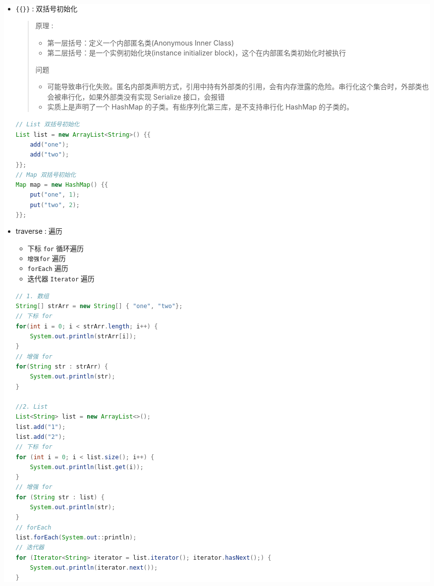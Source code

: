 - `{{}}` : 双括号初始化
    > 原理 :
    > * 第一层括号：定义一个内部匿名类(Anonymous Inner Class)
    > * 第二层括号：是一个实例初始化块(instance initializer block)，这个在内部匿名类初始化时被执行
    >
    > 问题
    > * 可能导致串行化失败。匿名内部类声明方式，引用中持有外部类的引用，会有内存泄露的危险。串行化这个集合时，外部类也会被串行化，如果外部类没有实现 Serialize 接口，会报错
    > * 实质上是声明了一个 HashMap 的子类。有些序列化第三库，是不支持串行化 HashMap 的子类的。

    ``` java
    // List 双括号初始化
    List list = new ArrayList<String>() {{
        add("one");
        add("two");
    }};
    // Map 双括号初始化
    Map map = new HashMap() {{
        put("one", 1);
        put("two", 2);
    }};
    ```

- traverse : 遍历
    * 下标 `for` 循环遍历
    * `增强for` 遍历
    * `forEach` 遍历
    * 迭代器 `Iterator` 遍历

    ```java 
    // 1. 数组
    String[] strArr = new String[] { "one", "two"};
    // 下标 for
    for(int i = 0; i < strArr.length; i++) {
        System.out.println(strArr[i]);
    }
    // 增强 for
    for(String str : strArr) {
        System.out.println(str);
    }

    //2. List
    List<String> list = new ArrayList<>();
    list.add("1");
    list.add("2");
    // 下标 for
    for (int i = 0; i < list.size(); i++) {
        System.out.println(list.get(i));
    }
    // 增强 for
    for (String str : list) {
        System.out.println(str);
    }
    // forEach
    list.forEach(System.out::println);
    // 迭代器
    for (Iterator<String> iterator = list.iterator(); iterator.hasNext();) {
        System.out.println(iterator.next());
    }
